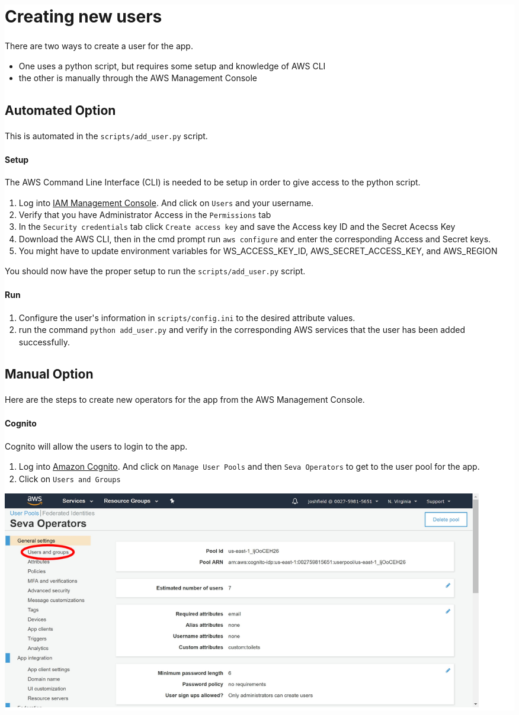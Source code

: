 # Creating new users
There are two ways to create a user for the app.
 - One uses a python script, but requires some setup and knowledge of AWS CLI
 - the other is manually through the AWS Management Console

## Automated Option
This is automated in the `scripts/add_user.py` script.

#### Setup

The AWS Command Line Interface (CLI) is needed to be setup in order to give access to the python script.

1. Log into [IAM Management Console](https://console.aws.amazon.com/iam/home?#/home). And click on `Users` and your username.
2. Verify that you have Administrator Access in the `Permissions` tab
3. In the `Security credentials` tab click `Create access key` and save the Access key ID and the Secret Acecss Key
4. Download the AWS CLI, then in the cmd prompt run `aws configure` and enter the corresponding Access and Secret keys.
5. You might have to update environment variables for WS_ACCESS_KEY_ID, AWS_SECRET_ACCESS_KEY, and AWS_REGION

You should now have the proper setup to run the `scripts/add_user.py` script.

#### Run

1. Configure the user's information in `scripts/config.ini` to the desired attribute values.
2. run the command `python add_user.py` and verify in the corresponding AWS services that the user has been added successfully.


## Manual Option
Here are the steps to create new operators for the app from the AWS Management Console.

#### Cognito
Cognito will allow the users to login to the app.
  
1. Log into [Amazon Cognito](https://console.aws.amazon.com/cognito/home?region=us-east-1#). And click on `Manage User Pools` and then `Seva Operators` to get to the user pool for the app.
2. Click on `Users and Groups`    
<img src="readme/cognito-1.jpg" alt="Users and Groups" width="800"/>
